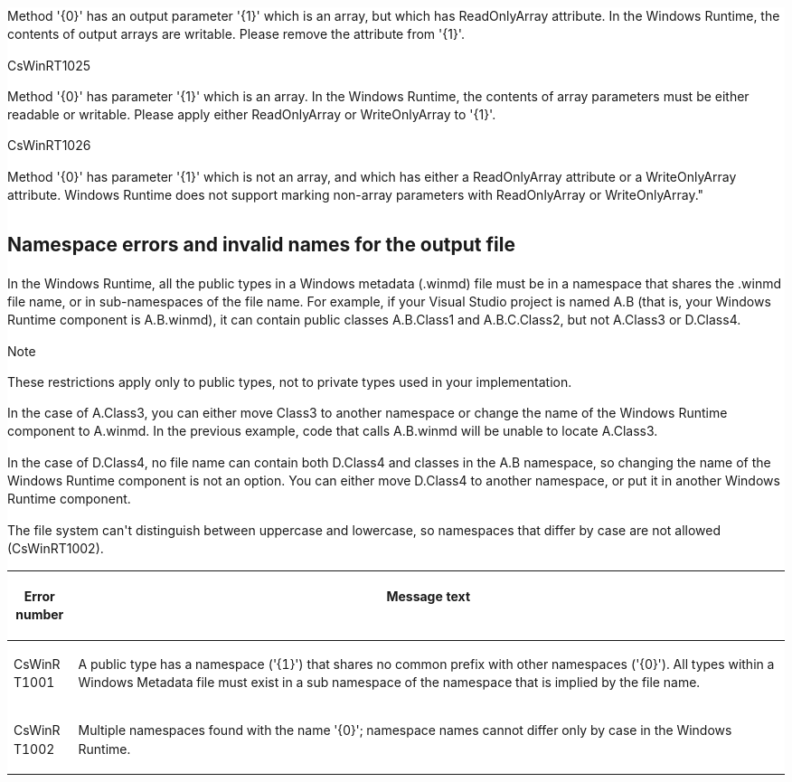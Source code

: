 <td><p>Method '{0}' has an output parameter '{1}' which is an array, but which has ReadOnlyArray attribute. In the Windows Runtime, the contents of output arrays are writable.  Please remove the attribute from '{1}'.</p></td>
</tr>
<tr class="even">
<td><p>CsWinRT1025</p></td>
<td><p>Method '{0}' has parameter '{1}' which is an array. In the Windows Runtime, the contents of array parameters must be either readable or writable. Please apply either ReadOnlyArray or WriteOnlyArray to '{1}'.</p></td>
</tr>
<tr class="even">
<td><p>CsWinRT1026</p></td>
<td><p>Method '{0}' has parameter '{1}' which is not an array, and which has either a ReadOnlyArray attribute or a WriteOnlyArray attribute. Windows Runtime does not support marking non-array parameters with ReadOnlyArray or WriteOnlyArray."</p></td>
</tr>
</tbody>
</table>

## Namespace errors and invalid names for the output file

In the Windows Runtime, all the public types in a Windows metadata (.winmd) file must be in a namespace that shares the .winmd file name, or in sub-namespaces of the file name. For example, if your Visual Studio project is named A.B (that is, your Windows Runtime component is A.B.winmd), it can contain public classes A.B.Class1 and A.B.C.Class2, but not A.Class3 or D.Class4.

> [!NOTE]
> These restrictions apply only to public types, not to private types used in your implementation.

In the case of A.Class3, you can either move Class3 to another namespace or change the name of the Windows Runtime component to A.winmd. In the previous example, code that calls A.B.winmd will be unable to locate A.Class3.

In the case of D.Class4, no file name can contain both D.Class4 and classes in the A.B namespace, so changing the name of the Windows Runtime component is not an option. You can either move D.Class4 to another namespace, or put it in another Windows Runtime component.

The file system can't distinguish between uppercase and lowercase, so namespaces that differ by case are not allowed (CsWinRT1002).

<table>
<colgroup>
<col />
<col />
</colgroup>
<thead>
<tr class="header">
<th><p>Error number</p></th>
<th><p>Message text</p></th>
</tr>
</thead>
<tbody>
<tr class="odd">
<td><p>CsWinRT1001</p></td>
<td><p>A public type has a namespace ('{1}') that shares no common prefix with other namespaces ('{0}'). All types within a Windows Metadata file must exist in a sub namespace of the namespace that is implied by the file name.</p></td>
</tr>
<tr class="even">
<td><p>CsWinRT1002</p></td>
<td><p>Multiple namespaces found with the name '{0}'; namespace names cannot differ only by case in the Windows Runtime.</p></td>
</tr>
</tbody>
</table>
